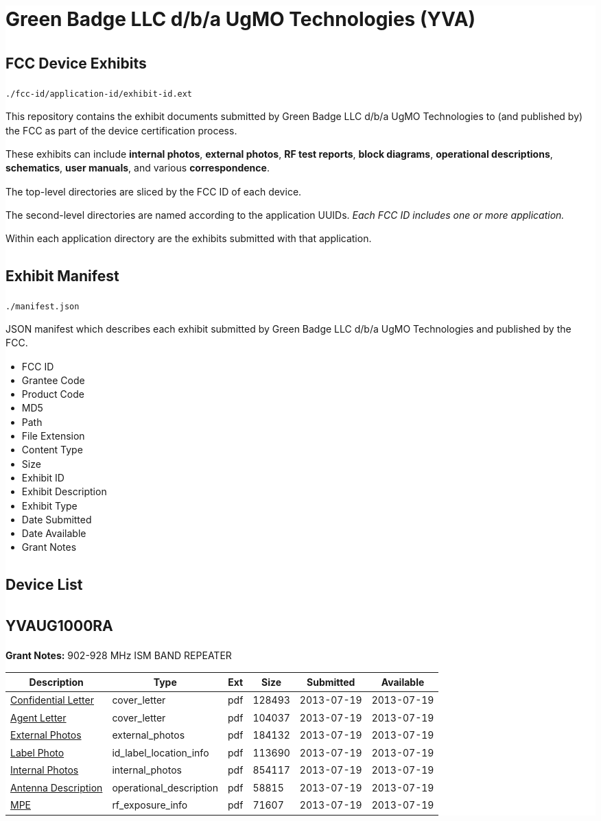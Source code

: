 # Green Badge LLC d/b/a UgMO Technologies (YVA)
## FCC Device Exhibits

```
./fcc-id/application-id/exhibit-id.ext
```

This repository contains the exhibit documents submitted by Green Badge LLC d/b/a UgMO Technologies to (and published by) the FCC as part of the device certification process.

These exhibits can include **internal photos**, **external photos**, **RF test reports**, **block diagrams**, **operational descriptions**, **schematics**, **user manuals**, and various **correspondence**.

The top-level directories are sliced by the FCC ID of each device.

The second-level directories are named according to the application UUIDs. *Each FCC ID includes one or more application.*

Within each application directory are the exhibits submitted with that application. 

## Exhibit Manifest

```
./manifest.json
```

JSON manifest which describes each exhibit submitted by Green Badge LLC d/b/a UgMO Technologies and published by the FCC.

- FCC ID
- Grantee Code
- Product Code
- MD5
- Path
- File Extension
- Content Type
- Size
- Exhibit ID
- Exhibit Description
- Exhibit Type
- Date Submitted
- Date Available
- Grant Notes

## Device List
## YVAUG1000RA
**Grant Notes:** 902-928 MHz ISM BAND REPEATER

| Description | Type | Ext | Size | Submitted | Available |
| ----------- | ---- | --- | ---- | --------- | --------- |
| [Confidential Letter](YVAUG1000RA/11f22d6ffbae0df0ef8c38a78357c0b7/2020962.pdf) | cover_letter | pdf | 128493 | 2013-07-19 | 2013-07-19 |
| [Agent Letter](YVAUG1000RA/11f22d6ffbae0df0ef8c38a78357c0b7/2020963.pdf) | cover_letter | pdf | 104037 | 2013-07-19 | 2013-07-19 |
| [External Photos](YVAUG1000RA/11f22d6ffbae0df0ef8c38a78357c0b7/2020965.pdf) | external_photos | pdf | 184132 | 2013-07-19 | 2013-07-19 |
| [Label Photo](YVAUG1000RA/11f22d6ffbae0df0ef8c38a78357c0b7/2020966.pdf) | id_label_location_info | pdf | 113690 | 2013-07-19 | 2013-07-19 |
| [Internal Photos](YVAUG1000RA/11f22d6ffbae0df0ef8c38a78357c0b7/2020967.pdf) | internal_photos | pdf | 854117 | 2013-07-19 | 2013-07-19 |
| [Antenna Description](YVAUG1000RA/11f22d6ffbae0df0ef8c38a78357c0b7/2020964.pdf) | operational_description | pdf | 58815 | 2013-07-19 | 2013-07-19 |
| [MPE](YVAUG1000RA/11f22d6ffbae0df0ef8c38a78357c0b7/2020968.pdf) | rf_exposure_info | pdf | 71607 | 2013-07-19 | 2013-07-19 |